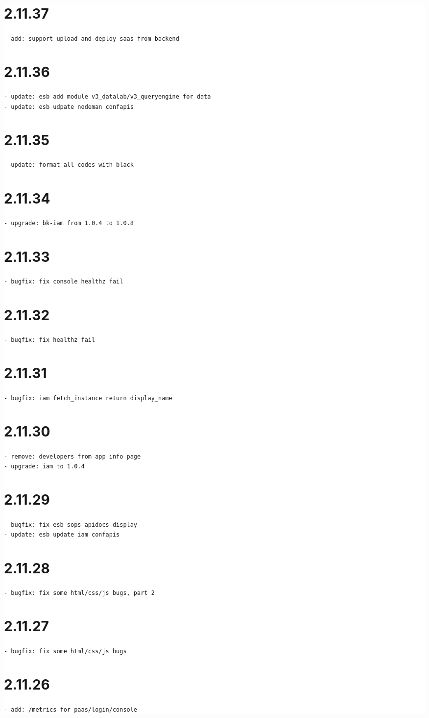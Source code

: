 # 2.11.37
    - add: support upload and deploy saas from backend

# 2.11.36
    - update: esb add module v3_datalab/v3_queryengine for data
    - update: esb udpate nodeman confapis

# 2.11.35
    - update: format all codes with black

# 2.11.34
    - upgrade: bk-iam from 1.0.4 to 1.0.8

# 2.11.33
    - bugfix: fix console healthz fail

# 2.11.32
    - bugfix: fix healthz fail

# 2.11.31
    - bugfix: iam fetch_instance return display_name

# 2.11.30
    - remove: developers from app info page
    - upgrade: iam to 1.0.4

# 2.11.29

    - bugfix: fix esb sops apidocs display
    - update: esb update iam confapis

# 2.11.28
    - bugfix: fix some html/css/js bugs, part 2

# 2.11.27
    - bugfix: fix some html/css/js bugs

# 2.11.26
    - add: /metrics for paas/login/console
